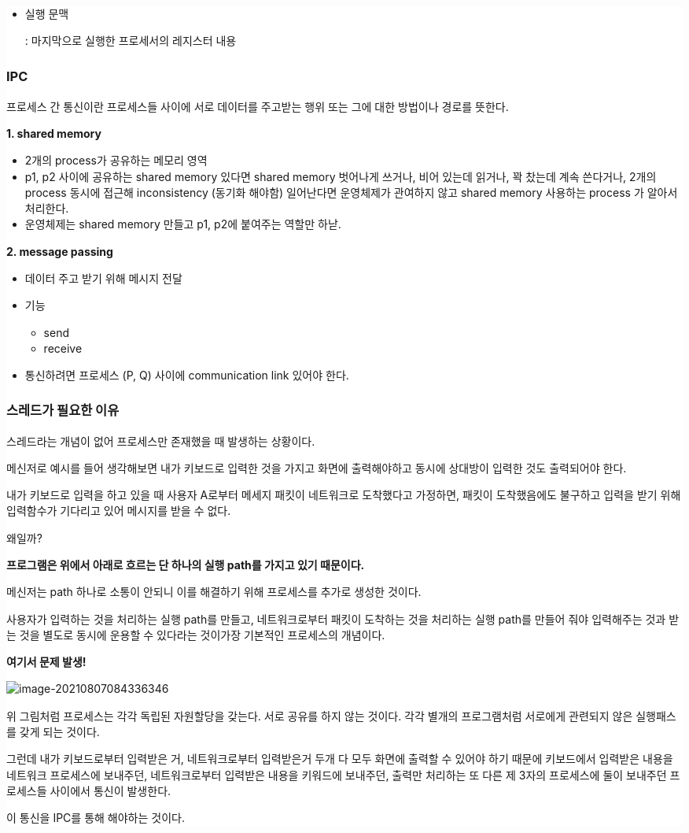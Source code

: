 - 실행 문맥

  : 마지막으로 실행한 프로세서의 레지스터 내용



### IPC

프로세스 간 통신이란 프로세스들 사이에 서로 데이터를 주고받는 행위 또는 그에 대한 방법이나 경로를 뜻한다.

**1. shared memory**

- 2개의 process가 공유하는 메모리 영역
- p1, p2 사이에 공유하는 shared memory 있다면 shared memory 벗어나게 쓰거나, 비어 있는데 읽거나, 꽉 찼는데 계속 쓴다거나, 2개의 process 동시에 접근해 inconsistency (동기화 해야함) 일어난다면 운영체제가 관여하지 않고 shared memory 사용하는 process 가 알아서 처리한다.
- 운영체제는 shared memory 만들고 p1, p2에 붙여주는 역할만 하낟.



**2. message passing**

- 데이터 주고 받기 위해 메시지 전달

- 기능

  - send
  - receive

- 통신하려면 프로세스 (P, Q) 사이에 communication link 있어야 한다.

  



### 스레드가 필요한 이유

스레드라는 개념이 없어 프로세스만 존재했을 때 발생하는 상황이다.

메신저로 예시를 들어 생각해보면 내가 키보드로 입력한 것을 가지고 화면에 출력해야하고 동시에 상대방이 입력한 것도 출력되어야 한다.

내가 키보드로 입력을 하고 있을 때 사용자 A로부터 메세지 패킷이 네트워크로 도착했다고 가정하면, 패킷이 도착했음에도 불구하고  입력을 받기 위해 입력함수가 기다리고 있어 메시지를 받을 수 없다.

왜일까?

**프로그램은 위에서 아래로 흐르는 단 하나의 실행 path를 가지고 있기 때문이다.**

메신저는 path 하나로 소통이 안되니 이를 해결하기 위해 프로세스를 추가로 생성한 것이다.

사용자가 입력하는 것을 처리하는 실행 path를 만들고, 네트워크로부터 패킷이 도착하는 것을 처리하는 실행 path를 만들어 줘야 입력해주는 것과 받는 것을 별도로 동시에 운용할 수 있다라는 것이가장 기본적인 프로세스의 개념이다.

**여기서 문제 발생!**

![image-20210807084336346](C:\Users\홍동건\AppData\Roaming\Typora\typora-user-images\image-20210807084336346.png)

위 그림처럼 프로세스는 각각 독립된 자원할당을 갖는다. 서로 공유를 하지 않는 것이다. 각각 별개의 프로그램처럼 서로에게 관련되지 않은 실행패스를 갖게 되는 것이다.

그런데 내가 키보드로부터 입력받은 거, 네트워크로부터 입력받은거 두개 다 모두 화면에 출력할 수 있어야 하기 때문에 키보드에서 입력받은 내용을 네트워크 프로세스에 보내주던, 네트워크로부터 입력받은 내용을 키워드에 보내주던, 출력만 처리하는 또 다른 제 3자의 프로세스에 둘이 보내주던 프로세스들 사이에서 통신이 발생한다.

이 통신을 IPC를 통해 해야하는 것이다.
